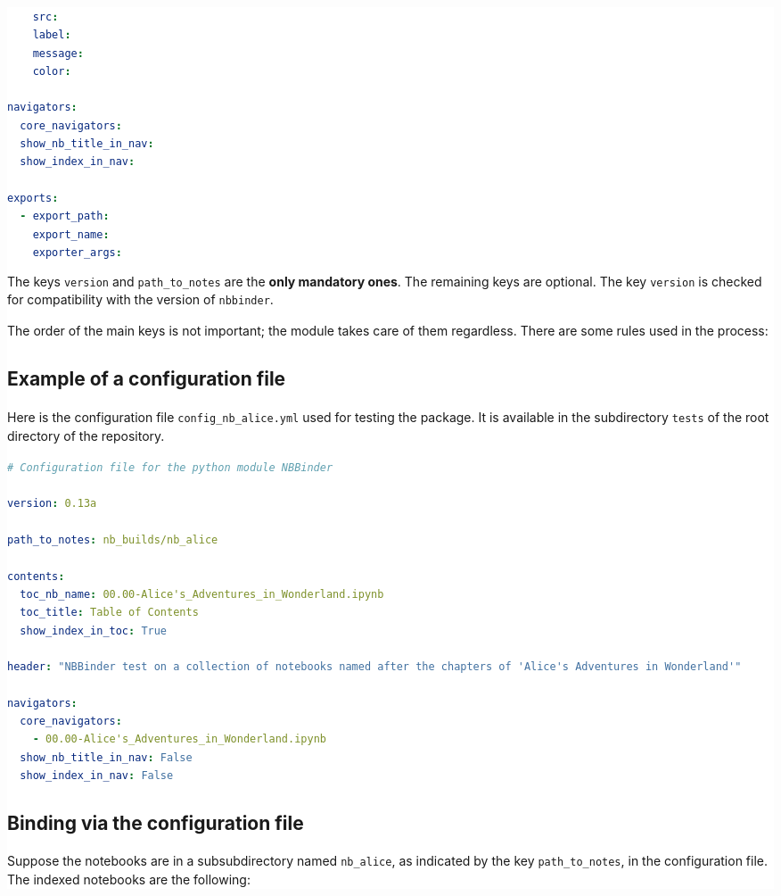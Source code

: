 ```yaml
    src:
    label:
    message:
    color:

navigators:
  core_navigators:
  show_nb_title_in_nav:
  show_index_in_nav:

exports:
  - export_path:
    export_name:
    exporter_args:
```

The keys `version` and `path_to_notes` are the **only mandatory ones**. The remaining keys are optional. The key `version` is checked for compatibility with the version of `nbbinder`.

The order of the main keys is not important; the module takes care of them regardless. There are some rules used in the process:

## Example of a configuration file

Here is the configuration file `config_nb_alice.yml` used for testing the package. It is available in the subdirectory `tests` of the root directory of the repository.

```yaml
# Configuration file for the python module NBBinder

version: 0.13a

path_to_notes: nb_builds/nb_alice

contents:
  toc_nb_name: 00.00-Alice's_Adventures_in_Wonderland.ipynb
  toc_title: Table of Contents
  show_index_in_toc: True

header: "NBBinder test on a collection of notebooks named after the chapters of 'Alice's Adventures in Wonderland'"

navigators:
  core_navigators:
    - 00.00-Alice's_Adventures_in_Wonderland.ipynb
  show_nb_title_in_nav: False
  show_index_in_nav: False
```

## Binding via the configuration file

Suppose the notebooks are in a subsubdirectory named `nb_alice`, as indicated by the key `path_to_notes`, in the configuration file. The indexed notebooks are the following:
